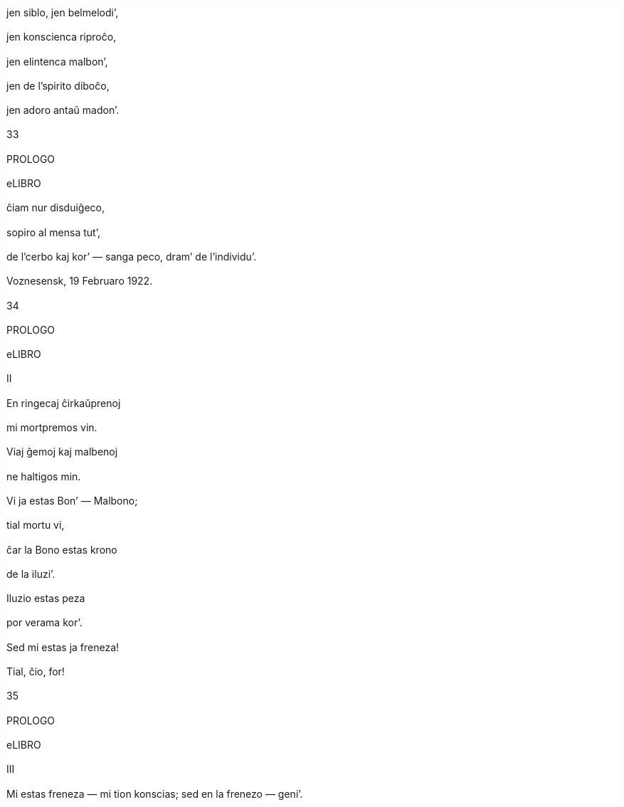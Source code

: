 jen siblo, jen belmelodi’, 

jen konscienca riproĉo, 

jen elintenca malbon’, 

jen de l’spirito diboĉo, 

jen adoro antaŭ madon’. 

33

PROLOGO

eLIBRO

ĉiam nur disduiĝeco, 

sopiro al mensa tut’, 

de l’cerbo kaj kor’ — sanga peco, dram’ de l’individu’. 

Voznesensk, 19 Februaro 1922. 

34

PROLOGO

eLIBRO

II

En ringecaj ĉirkaŭprenoj

mi mortpremos vin. 

Viaj ĝemoj kaj malbenoj

ne haltigos min. 

Vi ja estas Bon’ — Malbono; 

tial mortu vi, 

ĉar la Bono estas krono

de la iluzi’. 

Iluzio estas peza

por verama kor’. 

Sed mi estas ja freneza\! 

Tial, ĉio, for\! 

35

PROLOGO

eLIBRO

III

Mi estas freneza — mi tion konscias; sed en la frenezo — geni’. 
